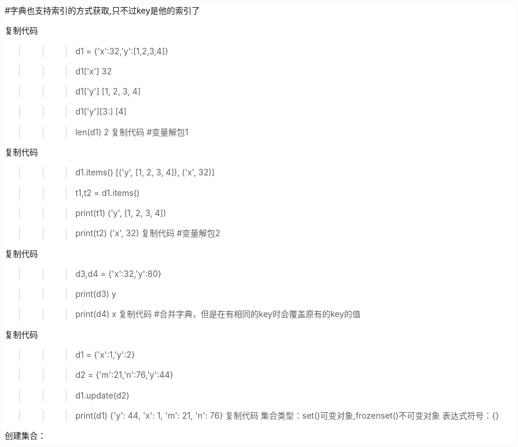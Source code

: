 
#字典也支持索引的方式获取,只不过key是他的索引了

复制代码
>>> d1 = {'x':32,'y':[1,2,3,4]}

>>> d1['x']
32

>>> d1['y']
[1, 2, 3, 4]

>>> d1['y'][3:]
[4]

>>> len(d1)
2
复制代码
#变量解包1

复制代码
>>> d1.items()
[('y', [1, 2, 3, 4]), ('x', 32)]

>>> t1,t2 = d1.items()

>>> print(t1)
('y', [1, 2, 3, 4])

>>> print(t2)
('x', 32)
复制代码
#变量解包2

复制代码
>>> d3,d4 = {'x':32,'y':80}

>>> print(d3)
y

>>> print(d4)
x
复制代码
#合并字典，但是在有相同的key时会覆盖原有的key的值

复制代码
>>> d1 = {'x':1,'y':2}

>>> d2 = {'m':21,'n':76,'y':44}

>>> d1.update(d2)

>>> print(d1)
{'y': 44, 'x': 1, 'm': 21, 'n': 76}
复制代码
集合类型：set()可变对象,frozenset()不可变对象
表达式符号：{}

创建集合：
